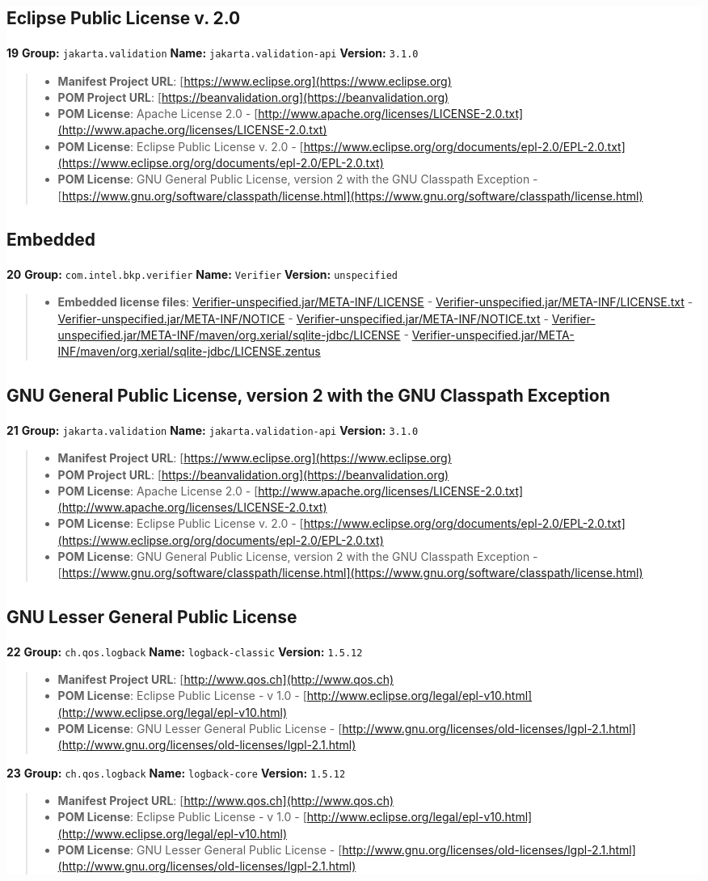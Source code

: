 ## Eclipse Public License v. 2.0

**19** **Group:** `jakarta.validation` **Name:** `jakarta.validation-api` **Version:** `3.1.0` 
> - **Manifest Project URL**: [https://www.eclipse.org](https://www.eclipse.org)
> - **POM Project URL**: [https://beanvalidation.org](https://beanvalidation.org)
> - **POM License**: Apache License 2.0 - [http://www.apache.org/licenses/LICENSE-2.0.txt](http://www.apache.org/licenses/LICENSE-2.0.txt)
> - **POM License**: Eclipse Public License v. 2.0 - [https://www.eclipse.org/org/documents/epl-2.0/EPL-2.0.txt](https://www.eclipse.org/org/documents/epl-2.0/EPL-2.0.txt)
> - **POM License**: GNU General Public License, version 2 with the GNU Classpath Exception - [https://www.gnu.org/software/classpath/license.html](https://www.gnu.org/software/classpath/license.html)

## Embedded

**20** **Group:** `com.intel.bkp.verifier` **Name:** `Verifier` **Version:** `unspecified` 
> - **Embedded license files**: [Verifier-unspecified.jar/META-INF/LICENSE](Verifier-unspecified.jar/META-INF/LICENSE) 
    - [Verifier-unspecified.jar/META-INF/LICENSE.txt](Verifier-unspecified.jar/META-INF/LICENSE.txt) 
    - [Verifier-unspecified.jar/META-INF/NOTICE](Verifier-unspecified.jar/META-INF/NOTICE) 
    - [Verifier-unspecified.jar/META-INF/NOTICE.txt](Verifier-unspecified.jar/META-INF/NOTICE.txt) 
    - [Verifier-unspecified.jar/META-INF/maven/org.xerial/sqlite-jdbc/LICENSE](Verifier-unspecified.jar/META-INF/maven/org.xerial/sqlite-jdbc/LICENSE) 
    - [Verifier-unspecified.jar/META-INF/maven/org.xerial/sqlite-jdbc/LICENSE.zentus](Verifier-unspecified.jar/META-INF/maven/org.xerial/sqlite-jdbc/LICENSE.zentus)

## GNU General Public License, version 2 with the GNU Classpath Exception

**21** **Group:** `jakarta.validation` **Name:** `jakarta.validation-api` **Version:** `3.1.0` 
> - **Manifest Project URL**: [https://www.eclipse.org](https://www.eclipse.org)
> - **POM Project URL**: [https://beanvalidation.org](https://beanvalidation.org)
> - **POM License**: Apache License 2.0 - [http://www.apache.org/licenses/LICENSE-2.0.txt](http://www.apache.org/licenses/LICENSE-2.0.txt)
> - **POM License**: Eclipse Public License v. 2.0 - [https://www.eclipse.org/org/documents/epl-2.0/EPL-2.0.txt](https://www.eclipse.org/org/documents/epl-2.0/EPL-2.0.txt)
> - **POM License**: GNU General Public License, version 2 with the GNU Classpath Exception - [https://www.gnu.org/software/classpath/license.html](https://www.gnu.org/software/classpath/license.html)

## GNU Lesser General Public License

**22** **Group:** `ch.qos.logback` **Name:** `logback-classic` **Version:** `1.5.12` 
> - **Manifest Project URL**: [http://www.qos.ch](http://www.qos.ch)
> - **POM License**: Eclipse Public License - v 1.0 - [http://www.eclipse.org/legal/epl-v10.html](http://www.eclipse.org/legal/epl-v10.html)
> - **POM License**: GNU Lesser General Public License - [http://www.gnu.org/licenses/old-licenses/lgpl-2.1.html](http://www.gnu.org/licenses/old-licenses/lgpl-2.1.html)

**23** **Group:** `ch.qos.logback` **Name:** `logback-core` **Version:** `1.5.12` 
> - **Manifest Project URL**: [http://www.qos.ch](http://www.qos.ch)
> - **POM License**: Eclipse Public License - v 1.0 - [http://www.eclipse.org/legal/epl-v10.html](http://www.eclipse.org/legal/epl-v10.html)
> - **POM License**: GNU Lesser General Public License - [http://www.gnu.org/licenses/old-licenses/lgpl-2.1.html](http://www.gnu.org/licenses/old-licenses/lgpl-2.1.html)
